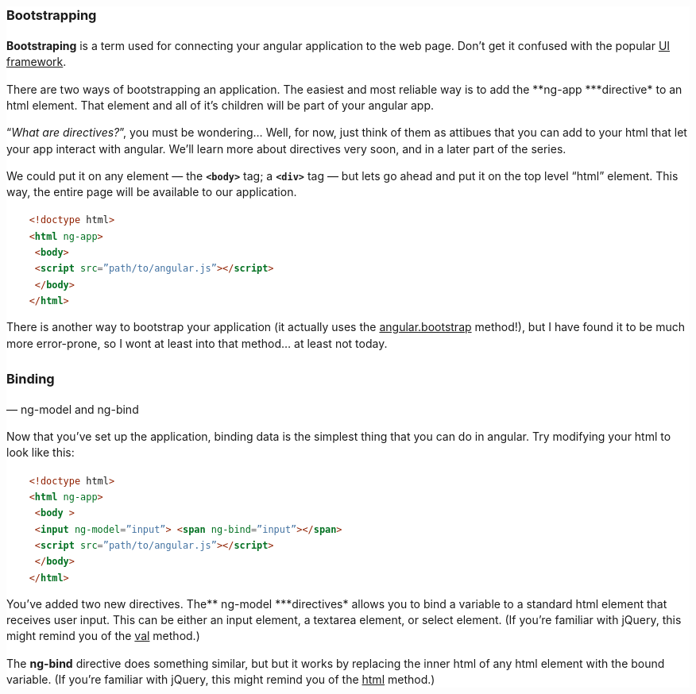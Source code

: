 ### Bootstrapping

**Bootstraping** is a term used for connecting your angular application to the web page. Don’t get it confused with the popular [UI framework](http://getbootstrap.com/).

There are two ways of bootstrapping an application. The easiest and most reliable way is to add the **ng-app \***directive\* to an html element. That element and all of it’s children will be part of your angular app.

“_What are directives?_”, you must be wondering… Well, for now, just think of them as attibues that you can add to your html that let your app interact with angular. We’ll learn more about directives very soon, and in a later part of the series.

We could put it on any element — the **`<body>`** tag; a **`<div>`** tag — but lets go ahead and put it on the top level “html” element. This way, the entire page will be available to our application.

```html
    <!doctype html>
    <html ng-app>
     <body>
     <script src=”path/to/angular.js”></script>
     </body>
    </html>
```

There is another way to bootstrap your application (it actually uses the [angular.bootstrap](https://docs.angularjs.org/api/ng/function/angular.bootstrap) method!), but I have found it to be much more error-prone, so I wont at least into that method… at least not today.

### Binding

— ng-model and ng-bind

Now that you’ve set up the application, binding data is the simplest thing that you can do in angular. Try modifying your html to look like this:

```html
    <!doctype html>
    <html ng-app>
     <body >
     <input ng-model=”input”> <span ng-bind=”input”></span>
     <script src=”path/to/angular.js”></script>
     </body>
    </html>
```

You’ve added two new directives. The** ng-model \***directives\* allows you to bind a variable to a standard html element that receives user input. This can be either an input element, a textarea element, or select element. (If you’re familiar with jQuery, this might remind you of the [val](http://api.jquery.com/val/) method.)

The **ng-bind** directive does something similar, but but it works by replacing the inner html of any html element with the bound variable. (If you’re familiar with jQuery, this might remind you of the [html](http://api.jquery.com/html/) method.)
